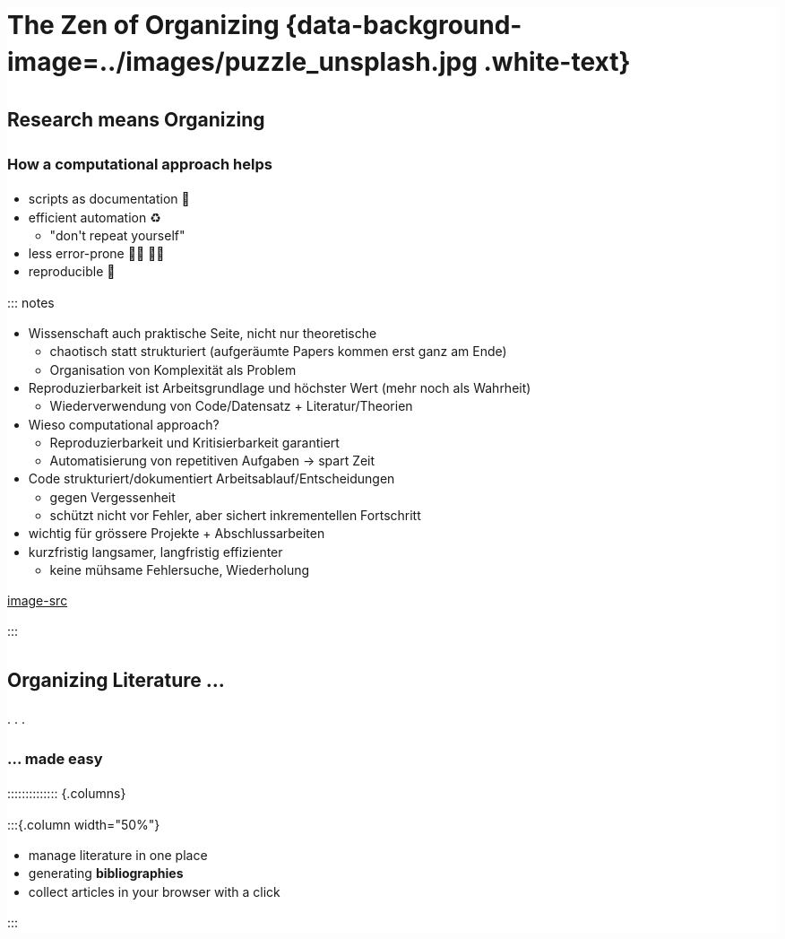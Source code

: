 

# The Zen of Organizing {data-background-image=../images/puzzle_unsplash.jpg .white-text}

## Research means Organizing 

### How a computational approach helps

- scripts as documentation :memo:
- efficient automation :recycle:
  - "don't repeat yourself"
- less error-prone :woman_facepalming: :man_facepalming:
- reproducible :100:



::: notes

- Wissenschaft auch praktische Seite, nicht nur theoretische
  - chaotisch statt strukturiert (aufgeräumte Papers kommen erst ganz am Ende)
  - Organisation von Komplexität als Problem
- Reproduzierbarkeit ist Arbeitsgrundlage und höchster Wert (mehr noch als Wahrheit)
  - Wiederverwendung von Code/Datensatz + Literatur/Theorien
- Wieso computational approach?
  - Reproduzierbarkeit und Kritisierbarkeit garantiert
  - Automatisierung von repetitiven Aufgaben -> spart Zeit
- Code strukturiert/dokumentiert Arbeitsablauf/Entscheidungen
  - gegen Vergessenheit
  - schützt nicht vor Fehler, aber sichert inkrementellen Fortschritt
- wichtig für grössere Projekte + Abschlussarbeiten
- kurzfristig langsamer, langfristig effizienter
  - keine mühsame Fehlersuche, Wiederholung



[image-src](https://unsplash.com/photos/3y1zF4hIPCg)

:::

## Organizing Literature ...

. . .

### ... made easy

:::::::::::::: {.columns}

:::{.column width="50%"}

- manage literature in one place
- generating **bibliographies**
- collect articles in your browser with a click

:::
